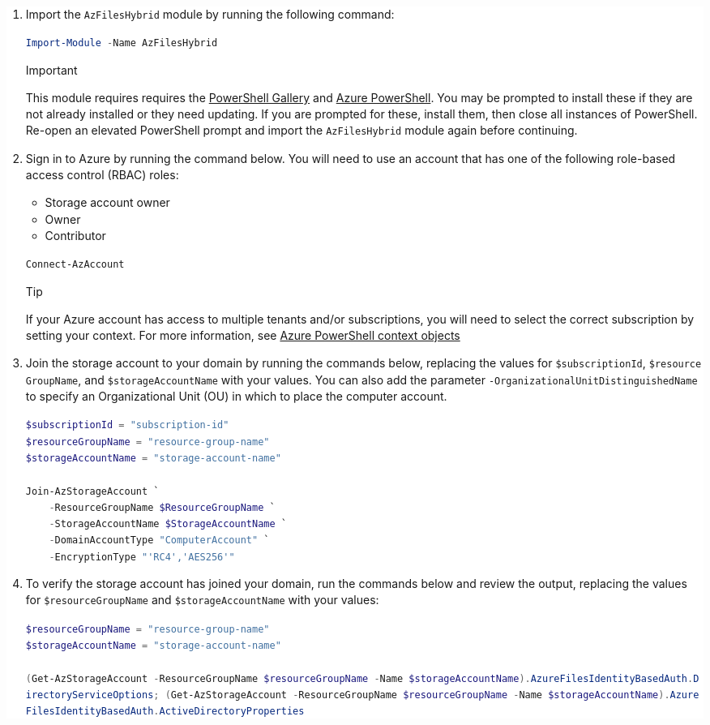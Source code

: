 1. Import the `AzFilesHybrid` module by running the following command:

   ```powershell
   Import-Module -Name AzFilesHybrid
   ```

   > [!IMPORTANT]
   > This module requires requires the [PowerShell Gallery](/powershell/scripting/gallery/overview) and [Azure PowerShell](/powershell/azure/what-is-azure-powershell). You may be prompted to install these if they are not already installed or they need updating. If you are prompted for these, install them, then close all instances of PowerShell. Re-open an elevated PowerShell prompt and import the `AzFilesHybrid` module again before continuing.

1. Sign in to Azure by running the command below. You will need to use an account that has one of the following role-based access control (RBAC) roles:

   - Storage account owner
   - Owner
   - Contributor

   ```powershell
   Connect-AzAccount
   ```

   > [!TIP]
   > If your Azure account has access to multiple tenants and/or subscriptions, you will need to select the correct subscription by setting your context. For more information, see [Azure PowerShell context objects](/powershell/azure/context-persistence.md)

1. Join the storage account to your domain by running the commands below, replacing the values for `$subscriptionId`, `$resourceGroupName`, and `$storageAccountName` with your values. You can also add the parameter `-OrganizationalUnitDistinguishedName` to specify an Organizational Unit (OU) in which to place the computer account.
 
   ```powershell
   $subscriptionId = "subscription-id"
   $resourceGroupName = "resource-group-name"
   $storageAccountName = "storage-account-name"

   Join-AzStorageAccount `
       -ResourceGroupName $ResourceGroupName `
       -StorageAccountName $StorageAccountName `
       -DomainAccountType "ComputerAccount" `
       -EncryptionType "'RC4','AES256'"
   ```

1. To verify the storage account has joined your domain, run the commands below and review the output, replacing the values for `$resourceGroupName` and `$storageAccountName` with your values:

   ```powershell
   $resourceGroupName = "resource-group-name"
   $storageAccountName = "storage-account-name"

   (Get-AzStorageAccount -ResourceGroupName $resourceGroupName -Name $storageAccountName).AzureFilesIdentityBasedAuth.DirectoryServiceOptions; (Get-AzStorageAccount -ResourceGroupName $resourceGroupName -Name $storageAccountName).AzureFilesIdentityBasedAuth.ActiveDirectoryProperties
   ```
